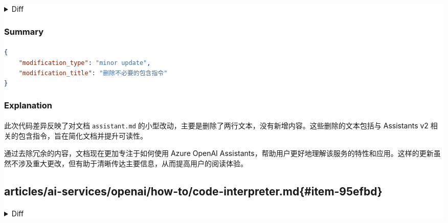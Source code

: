 <details><summary>Diff</summary></details>

### Summary

```json
{
    "modification_type": "minor update",
    "modification_title": "删除不必要的包含指令"
}
```

### Explanation
此次代码差异反映了对文档 `assistant.md` 的小型改动，主要是删除了两行文本，没有新增内容。这些删除的文本包括与 Assistants v2 相关的包含指令，旨在简化文档并提升可读性。

通过去除冗余的内容，文档现在更加专注于如何使用 Azure OpenAI Assistants，帮助用户更好地理解该服务的特性和应用。这样的更新虽然不涉及重大更改，但有助于清晰传达主要信息，从而提高用户的阅读体验。

## articles/ai-services/openai/how-to/code-interpreter.md{#item-95efbd}

<details><summary>Diff</summary></details>
